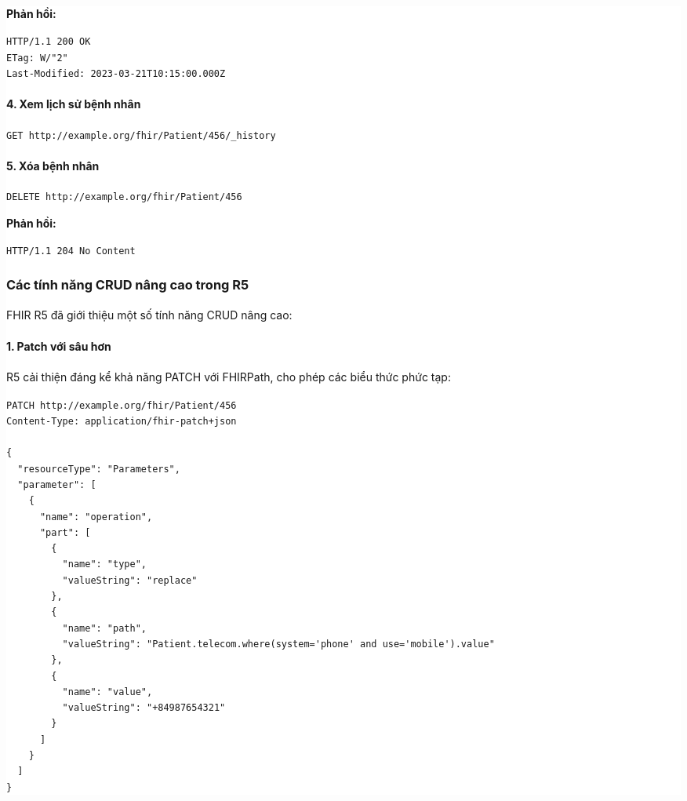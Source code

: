 
**Phản hồi:**

```http
HTTP/1.1 200 OK
ETag: W/"2"
Last-Modified: 2023-03-21T10:15:00.000Z
```

#### 4. Xem lịch sử bệnh nhân

```http
GET http://example.org/fhir/Patient/456/_history
```

#### 5. Xóa bệnh nhân

```http
DELETE http://example.org/fhir/Patient/456
```

**Phản hồi:**

```http
HTTP/1.1 204 No Content
```

### Các tính năng CRUD nâng cao trong R5

FHIR R5 đã giới thiệu một số tính năng CRUD nâng cao:

#### 1. Patch với sâu hơn

R5 cải thiện đáng kể khả năng PATCH với FHIRPath, cho phép các biểu thức phức tạp:

```http
PATCH http://example.org/fhir/Patient/456
Content-Type: application/fhir-patch+json

{
  "resourceType": "Parameters",
  "parameter": [
    {
      "name": "operation",
      "part": [
        {
          "name": "type",
          "valueString": "replace"
        },
        {
          "name": "path",
          "valueString": "Patient.telecom.where(system='phone' and use='mobile').value"
        },
        {
          "name": "value",
          "valueString": "+84987654321"
        }
      ]
    }
  ]
}
```
